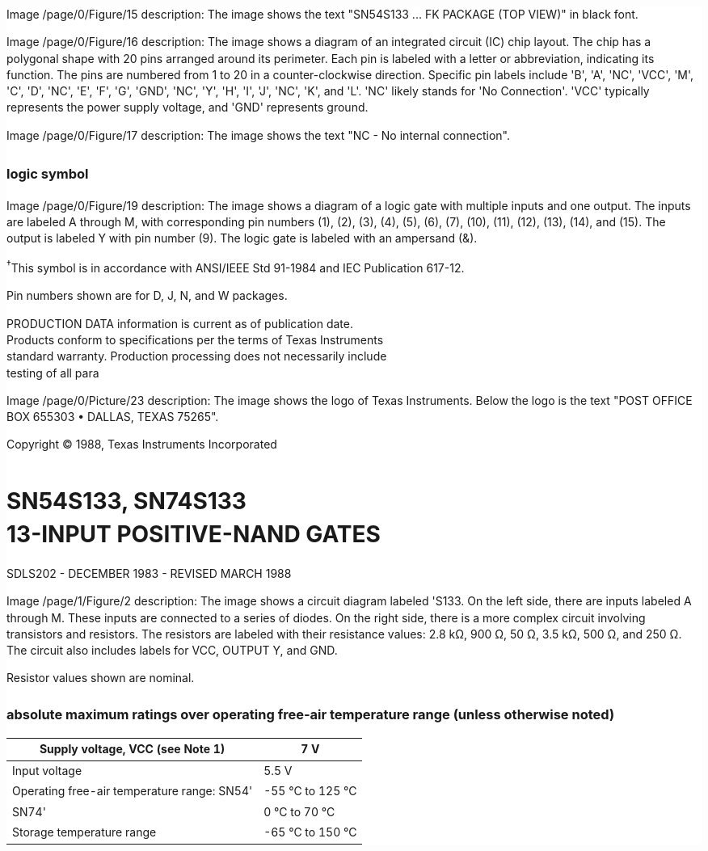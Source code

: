 Image /page/0/Figure/15 description: The image shows the text "SN54S133 ... FK PACKAGE (TOP VIEW)" in black font.

Image /page/0/Figure/16 description: The image shows a diagram of an integrated circuit (IC) chip layout. The chip has a polygonal shape with 20 pins arranged around its perimeter. Each pin is labeled with a letter or abbreviation, indicating its function. The pins are numbered from 1 to 20 in a counter-clockwise direction. Specific pin labels include 'B', 'A', 'NC', 'VCC', 'M', 'C', 'D', 'NC', 'E', 'F', 'G', 'GND', 'NC', 'Y', 'H', 'I', 'J', 'NC', 'K', and 'L'. 'NC' likely stands for 'No Connection'. 'VCC' typically represents the power supply voltage, and 'GND' represents ground.

Image /page/0/Figure/17 description: The image shows the text "NC - No internal connection".

### logic symbol<sup> </sup>

Image /page/0/Figure/19 description: The image shows a diagram of a logic gate with multiple inputs and one output. The inputs are labeled A through M, with corresponding pin numbers (1), (2), (3), (4), (5), (6), (7), (10), (11), (12), (13), (14), and (15). The output is labeled Y with pin number (9). The logic gate is labeled with an ampersand (&).

<sup>†</sup>This symbol is in accordance with ANSI/IEEE Std 91-1984 and IEC Publication 617-12.

Pin numbers shown are for D, J, N, and W packages.

PRODUCTION DATA information is current as of publication date.<br>Products conform to specifications per the terms of Texas Instruments<br>standard warranty. Production processing does not necessarily include<br>testing of all para

Image /page/0/Picture/23 description: The image shows the logo of Texas Instruments. Below the logo is the text "POST OFFICE BOX 655303 • DALLAS, TEXAS 75265".

Copyright © 1988, Texas Instruments Incorporated

# SN54S133, SN74S133<br>13-INPUT POSITIVE-NAND GATES

SDLS202 - DECEMBER 1983 - REVISED MARCH 1988

Image /page/1/Figure/2 description: The image shows a circuit diagram labeled 'S133. On the left side, there are inputs labeled A through M. These inputs are connected to a series of diodes. On the right side, there is a more complex circuit involving transistors and resistors. The resistors are labeled with their resistance values: 2.8 kΩ, 900 Ω, 50 Ω, 3.5 kΩ, 500 Ω, and 250 Ω. The circuit also includes labels for VCC, OUTPUT Y, and GND.

Resistor values shown are nominal.

### absolute maximum ratings over operating free-air temperature range (unless otherwise noted)

| Supply voltage, VCC (see Note 1)            | 7 V              |
|---------------------------------------------|------------------|
| Input voltage                               | 5.5 V            |
| Operating free-air temperature range: SN54' | -55 °C to 125 °C |
| SN74'                                       | 0 °C to 70 °C    |
| Storage temperature range                   | -65 °C to 150 °C |
